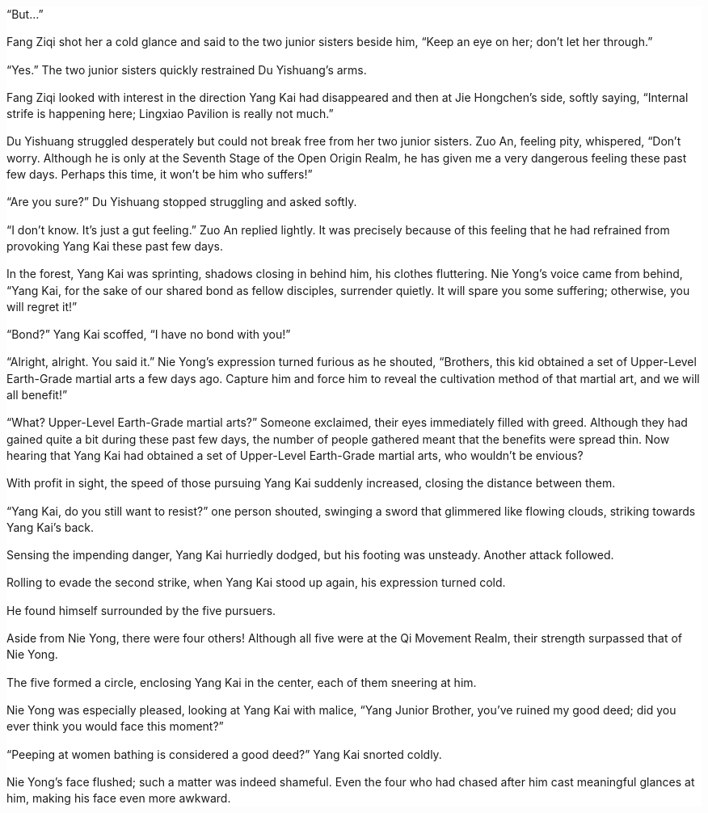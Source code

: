 “But…” 

Fang Ziqi shot her a cold glance and said to the two junior sisters beside him, “Keep an eye on her; don’t let her through.”

“Yes.” The two junior sisters quickly restrained Du Yishuang’s arms.

Fang Ziqi looked with interest in the direction Yang Kai had disappeared and then at Jie Hongchen’s side, softly saying, “Internal strife is happening here; Lingxiao Pavilion is really not much.”

Du Yishuang struggled desperately but could not break free from her two junior sisters. Zuo An, feeling pity, whispered, “Don’t worry. Although he is only at the Seventh Stage of the Open Origin Realm, he has given me a very dangerous feeling these past few days. Perhaps this time, it won’t be him who suffers!”

“Are you sure?” Du Yishuang stopped struggling and asked softly.

“I don’t know. It’s just a gut feeling.” Zuo An replied lightly. It was precisely because of this feeling that he had refrained from provoking Yang Kai these past few days.

In the forest, Yang Kai was sprinting, shadows closing in behind him, his clothes fluttering. Nie Yong’s voice came from behind, “Yang Kai, for the sake of our shared bond as fellow disciples, surrender quietly. It will spare you some suffering; otherwise, you will regret it!”

“Bond?” Yang Kai scoffed, “I have no bond with you!”

“Alright, alright. You said it.” Nie Yong’s expression turned furious as he shouted, “Brothers, this kid obtained a set of Upper-Level Earth-Grade martial arts a few days ago. Capture him and force him to reveal the cultivation method of that martial art, and we will all benefit!”

“What? Upper-Level Earth-Grade martial arts?” Someone exclaimed, their eyes immediately filled with greed. Although they had gained quite a bit during these past few days, the number of people gathered meant that the benefits were spread thin. Now hearing that Yang Kai had obtained a set of Upper-Level Earth-Grade martial arts, who wouldn’t be envious?

With profit in sight, the speed of those pursuing Yang Kai suddenly increased, closing the distance between them.

“Yang Kai, do you still want to resist?” one person shouted, swinging a sword that glimmered like flowing clouds, striking towards Yang Kai’s back.

Sensing the impending danger, Yang Kai hurriedly dodged, but his footing was unsteady. Another attack followed.

Rolling to evade the second strike, when Yang Kai stood up again, his expression turned cold.

He found himself surrounded by the five pursuers.

Aside from Nie Yong, there were four others! Although all five were at the Qi Movement Realm, their strength surpassed that of Nie Yong.

The five formed a circle, enclosing Yang Kai in the center, each of them sneering at him.

Nie Yong was especially pleased, looking at Yang Kai with malice, “Yang Junior Brother, you’ve ruined my good deed; did you ever think you would face this moment?”

“Peeping at women bathing is considered a good deed?” Yang Kai snorted coldly.

Nie Yong’s face flushed; such a matter was indeed shameful. Even the four who had chased after him cast meaningful glances at him, making his face even more awkward.
